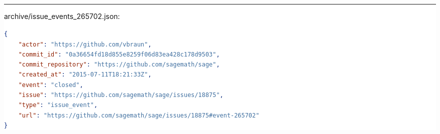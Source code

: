 

---

archive/issue_events_265702.json:
```json
{
    "actor": "https://github.com/vbraun",
    "commit_id": "0a36654fd18d855e8259f06d83ea428c178d9503",
    "commit_repository": "https://github.com/sagemath/sage",
    "created_at": "2015-07-11T18:21:33Z",
    "event": "closed",
    "issue": "https://github.com/sagemath/sage/issues/18875",
    "type": "issue_event",
    "url": "https://github.com/sagemath/sage/issues/18875#event-265702"
}
```
